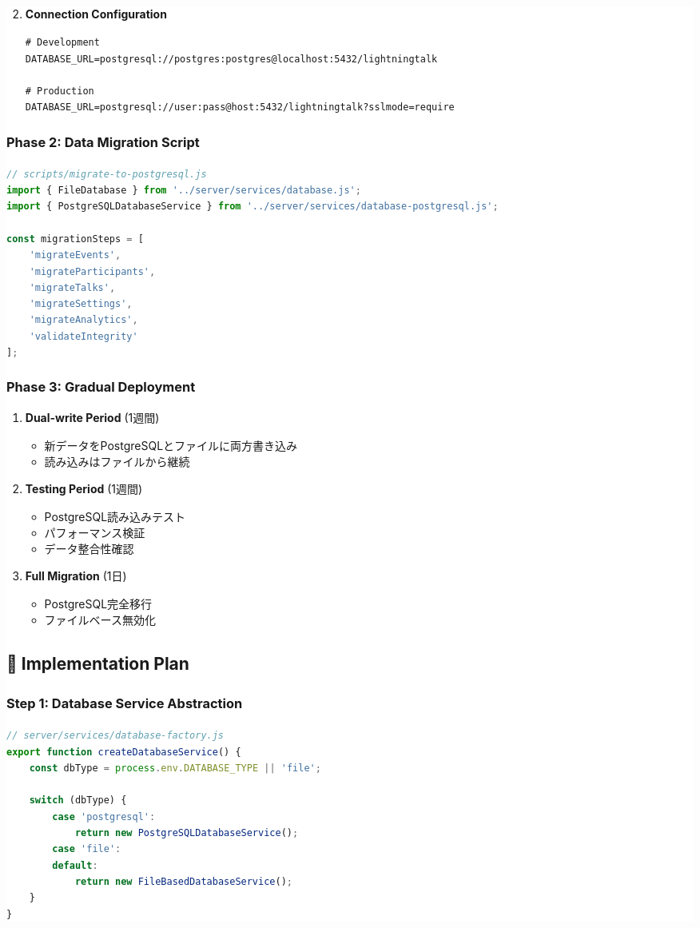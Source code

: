 2. **Connection Configuration**
   ```env
   # Development
   DATABASE_URL=postgresql://postgres:postgres@localhost:5432/lightningtalk
   
   # Production
   DATABASE_URL=postgresql://user:pass@host:5432/lightningtalk?sslmode=require
   ```

### Phase 2: Data Migration Script
```javascript
// scripts/migrate-to-postgresql.js
import { FileDatabase } from '../server/services/database.js';
import { PostgreSQLDatabaseService } from '../server/services/database-postgresql.js';

const migrationSteps = [
    'migrateEvents',
    'migrateParticipants', 
    'migrateTalks',
    'migrateSettings',
    'migrateAnalytics',
    'validateIntegrity'
];
```

### Phase 3: Gradual Deployment
1. **Dual-write Period** (1週間)
   - 新データをPostgreSQLとファイルに両方書き込み
   - 読み込みはファイルから継続
   
2. **Testing Period** (1週間)
   - PostgreSQL読み込みテスト
   - パフォーマンス検証
   - データ整合性確認

3. **Full Migration** (1日)
   - PostgreSQL完全移行
   - ファイルベース無効化

## 🔧 Implementation Plan

### Step 1: Database Service Abstraction
```javascript
// server/services/database-factory.js
export function createDatabaseService() {
    const dbType = process.env.DATABASE_TYPE || 'file';
    
    switch (dbType) {
        case 'postgresql':
            return new PostgreSQLDatabaseService();
        case 'file':
        default:
            return new FileBasedDatabaseService();
    }
}
```

